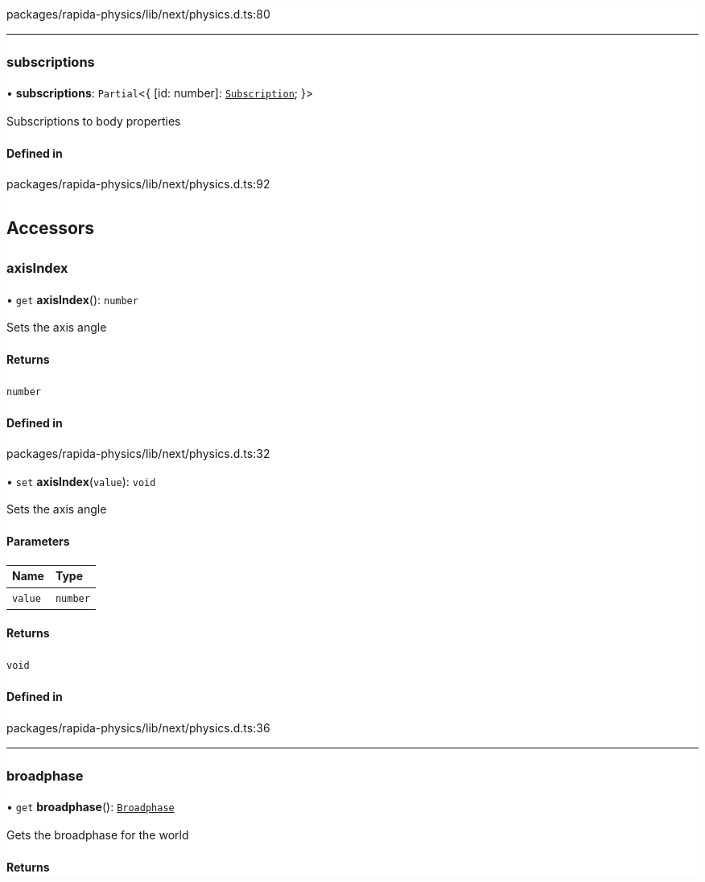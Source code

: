 packages/rapida-physics/lib/next/physics.d.ts:80

___

### subscriptions

• **subscriptions**: `Partial`<{ [id: number]: [`Subscription`](../modules.md#subscription);  }\>

Subscriptions to body properties

#### Defined in

packages/rapida-physics/lib/next/physics.d.ts:92

## Accessors

### axisIndex

• `get` **axisIndex**(): `number`

Sets the axis angle

#### Returns

`number`

#### Defined in

packages/rapida-physics/lib/next/physics.d.ts:32

• `set` **axisIndex**(`value`): `void`

Sets the axis angle

#### Parameters

| Name | Type |
| :------ | :------ |
| `value` | `number` |

#### Returns

`void`

#### Defined in

packages/rapida-physics/lib/next/physics.d.ts:36

___

### broadphase

• `get` **broadphase**(): [`Broadphase`](../modules.md#broadphase)

Gets the broadphase for the world

#### Returns
